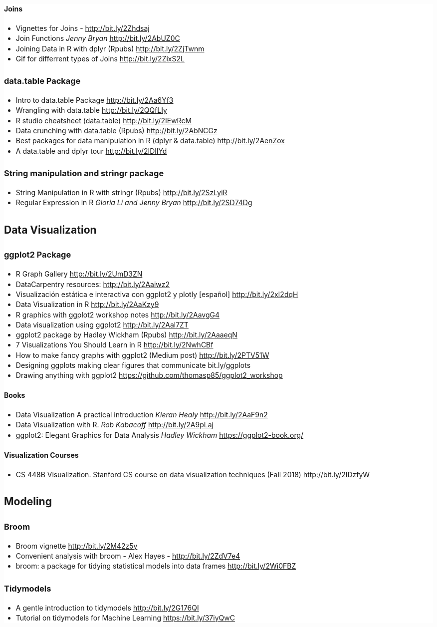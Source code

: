 #### Joins
* Vignettes for Joins - http://bit.ly/2Zhdsaj
* Join Functions _Jenny Bryan_  http://bit.ly/2AbUZ0C
* Joining Data in R with dplyr (Rpubs) http://bit.ly/2ZjTwnm
* Gif for differrent types of Joins http://bit.ly/2ZixS2L

### data.table Package 
* Intro to data.table Package http://bit.ly/2Aa6Yf3
* Wrangling with data.table http://bit.ly/2QQfLIy
* R studio cheatsheet (data.table) http://bit.ly/2IEwRcM
* Data crunching with data.table (Rpubs) http://bit.ly/2AbNCGz
* Best packages for data manipulation in R (dplyr & data.table) http://bit.ly/2AenZox
* A data.table and dplyr tour http://bit.ly/2IDlIYd

### String manipulation and stringr package 
* String Manipulation in R with stringr (Rpubs) http://bit.ly/2SzLyiR
* Regular Expression in R _Gloria Li and Jenny Bryan_ http://bit.ly/2SD74Dg

## Data Visualization
### ggplot2 Package
* R Graph Gallery http://bit.ly/2UmD3ZN
* DataCarpentry resources: http://bit.ly/2Aaiwz2
* Visualización estática e interactiva con ggplot2 y plotly [español] http://bit.ly/2xI2dqH
* Data Visualization in R http://bit.ly/2AaKzy9
* R graphics with ggplot2 workshop notes http://bit.ly/2AavgG4
* Data visualization using ggplot2 http://bit.ly/2Aal7ZT
* ggplot2 package by Hadley Wickham (Rpubs) http://bit.ly/2AaaeqN
* 7 Visualizations You Should Learn in R http://bit.ly/2NwhCBf
* How to make fancy graphs with ggplot2 (Medium post) http://bit.ly/2PTV51W
* Designing ggplots making clear figures that communicate bit.ly/ggplots
* Drawing anything with ggplot2 https://github.com/thomasp85/ggplot2_workshop 

#### Books 
* Data Visualization A practical introduction _Kieran Healy_ http://bit.ly/2AaF9n2
* Data Visualization with R. _Rob Kabacoff_ http://bit.ly/2A9pLaj
* ggplot2: Elegant Graphics for Data Analysis _Hadley Wickham_ https://ggplot2-book.org/


#### Visualization Courses
* CS 448B Visualization. Stanford CS course on data visualization techniques (Fall 2018) http://bit.ly/2IDzfyW

## Modeling
### Broom
* Broom vignette http://bit.ly/2M42z5y
* Convenient analysis with broom - Alex Hayes - http://bit.ly/2ZdV7e4
* broom: a package for tidying statistical models into data frames http://bit.ly/2Wi0FBZ
### Tidymodels
* A gentle introduction to tidymodels http://bit.ly/2G176QI
* Tutorial on tidymodels for Machine Learning https://bit.ly/37iyQwC
